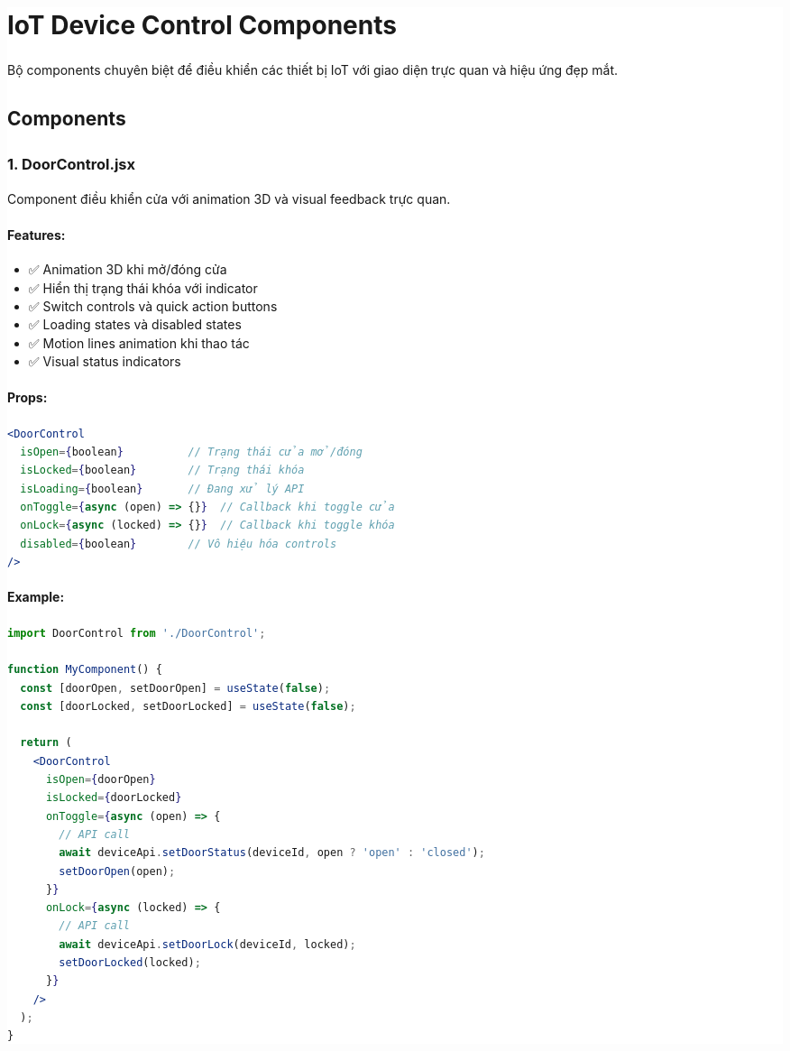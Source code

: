 # IoT Device Control Components

Bộ components chuyên biệt để điều khiển các thiết bị IoT với giao diện trực quan và hiệu ứng đẹp mắt.

## Components

### 1. DoorControl.jsx

Component điều khiển cửa với animation 3D và visual feedback trực quan.

#### Features:
- ✅ Animation 3D khi mở/đóng cửa
- ✅ Hiển thị trạng thái khóa với indicator
- ✅ Switch controls và quick action buttons  
- ✅ Loading states và disabled states
- ✅ Motion lines animation khi thao tác
- ✅ Visual status indicators

#### Props:
```jsx
<DoorControl
  isOpen={boolean}          // Trạng thái cửa mở/đóng
  isLocked={boolean}        // Trạng thái khóa
  isLoading={boolean}       // Đang xử lý API
  onToggle={async (open) => {}}  // Callback khi toggle cửa
  onLock={async (locked) => {}}  // Callback khi toggle khóa
  disabled={boolean}        // Vô hiệu hóa controls
/>
```

#### Example:
```jsx
import DoorControl from './DoorControl';

function MyComponent() {
  const [doorOpen, setDoorOpen] = useState(false);
  const [doorLocked, setDoorLocked] = useState(false);

  return (
    <DoorControl
      isOpen={doorOpen}
      isLocked={doorLocked}
      onToggle={async (open) => {
        // API call
        await deviceApi.setDoorStatus(deviceId, open ? 'open' : 'closed');
        setDoorOpen(open);
      }}
      onLock={async (locked) => {
        // API call
        await deviceApi.setDoorLock(deviceId, locked);
        setDoorLocked(locked);
      }}
    />
  );
}
```
